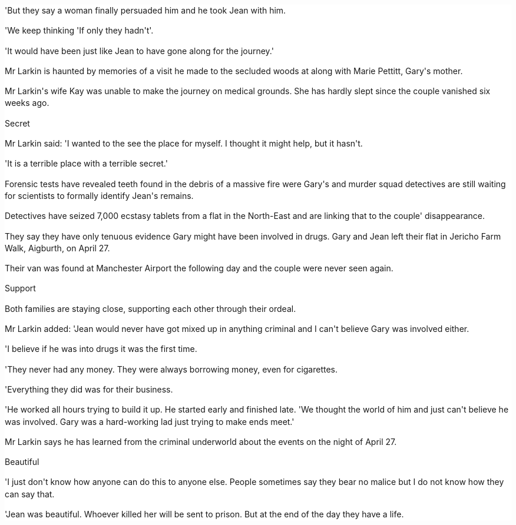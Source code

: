 'But they say a woman finally persuaded him and he took Jean with him.

'We keep thinking 'If only they hadn't'.

'It would have been just like Jean to have gone along for the journey.'

Mr Larkin is haunted by memories of a visit he made to the secluded woods at along with Marie Pettitt, Gary's mother.

Mr Larkin's wife Kay was unable to make the journey on medical grounds.
She has hardly slept since the couple vanished six weeks ago.

Secret

Mr Larkin said: 'I wanted to the see the place for myself.
I thought it might help, but it hasn't.

'It is a terrible place with a terrible secret.'

Forensic tests have revealed teeth found in the debris of a massive fire were Gary's and murder squad detectives are still waiting for scientists to formally identify Jean's remains.

Detectives have seized 7,000 ecstasy tablets from a flat in the North-East and are linking that to the couple' disappearance.

They say they have only tenuous evidence Gary might have been involved in drugs.
Gary and Jean left their flat in Jericho Farm Walk, Aigburth, on April 27.

Their van was found at Manchester Airport the following day and the couple were never seen again.

Support

Both families are staying close, supporting each other through their ordeal.

Mr Larkin added: 'Jean would never have got mixed up in anything criminal and I can't believe Gary was involved either.

'I believe if he was into drugs it was the first time.

'They never had any money.
They were always borrowing money, even for cigarettes.

'Everything they did was for their business.

'He worked all hours trying to build it up.
He started early and finished late.
'We thought the world of him and just can't believe he was involved.
Gary was a hard-working lad just trying to make ends meet.'

Mr Larkin says he has learned from the criminal underworld about the events on the night of April 27.

Beautiful

'I just don't know how anyone can do this to anyone else.
People sometimes say they bear no malice but I do not know how they can say that.

'Jean was beautiful.
Whoever killed her will be sent to prison.
But at the end of the day they have a life.
